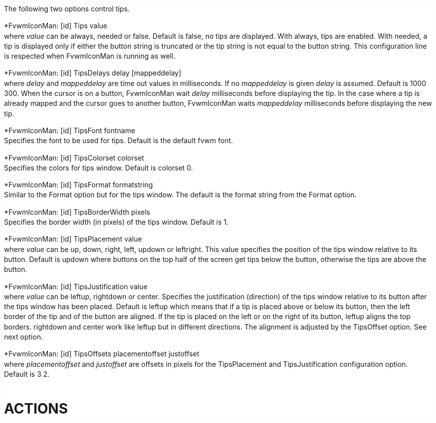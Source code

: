 The following two options control tips.

\*FvwmIconMan: \[id\] Tips value  
where *value* can be always, needed or false. Default is false, no tips
are displayed. With always, tips are enabled. With needed, a tip is
displayed only if either the button string is truncated or the tip
string is not equal to the button string. This configuration line is
respected when FvwmIconMan is running as well.

\*FvwmIconMan: \[id\] TipsDelays delay \[mappeddelay\]  
where *delay* and *mappeddelay* are time out values in milliseconds. If
no *mappeddelay* is given *delay* is assumed. Default is 1000 300. When
the cursor is on a button, FvwmIconMan wait *delay* milliseconds before
displaying the tip. In the case where a tip is already mapped and the
cursor goes to another button, FvwmIconMan waits *mappeddelay*
milliseconds before displaying the new tip.

\*FvwmIconMan: \[id\] TipsFont fontname  
Specifies the font to be used for tips. Default is the default fvwm
font.

\*FvwmIconMan: \[id\] TipsColorset colorset  
Specifies the colors for tips window. Default is colorset 0.

\*FvwmIconMan: \[id\] TipsFormat formatstring  
Similar to the Format option but for the tips window. The default is the
format string from the Format option.

\*FvwmIconMan: \[id\] TipsBorderWidth pixels  
Specifies the border width (in pixels) of the tips window. Default is 1.

\*FvwmIconMan: \[id\] TipsPlacement value  
where *value* can be up, down, right, left, updown or leftright. This
value specifies the position of the tips window relative to its button.
Default is updown where buttons on the top half of the screen get tips
below the button, otherwise the tips are above the button.

\*FvwmIconMan: \[id\] TipsJustification value  
where *value* can be leftup, rightdown or center. Specifies the
justification (direction) of the tips window relative to its button
after the tips window has been placed. Default is leftup which means
that if a tip is placed above or below its button, then the left border
of the tip and of the button are aligned. If the tip is placed on the
left or on the right of its button, leftup aligns the top borders.
rightdown and center work like leftup but in different directions. The
alignment is adjusted by the TipsOffset option. See next option.

\*FvwmIconMan: \[id\] TipsOffsets placementoffset justoffset  
where *placementoffset* and *justoffset* are offsets in pixels for the
TipsPlacement and TipsJustification configuration option. Default is
3 2.

# ACTIONS
